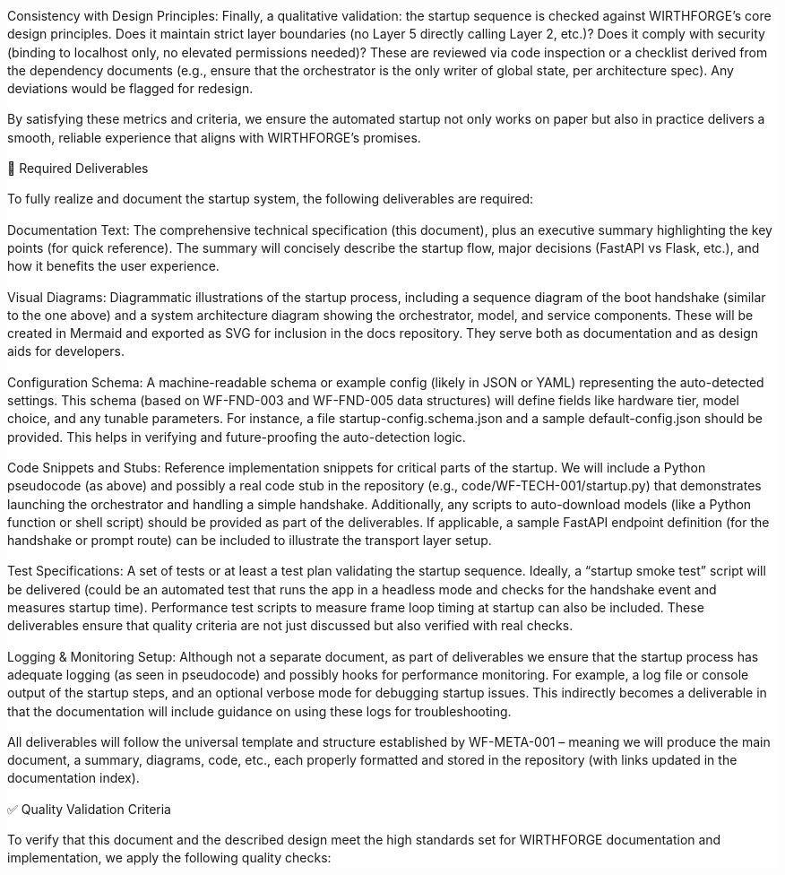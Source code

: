 Consistency with Design Principles: Finally, a qualitative validation: the startup sequence is checked against WIRTHFORGE’s core design principles. Does it maintain strict layer boundaries (no Layer 5 directly calling Layer 2, etc.)? Does it comply with security (binding to localhost only, no elevated permissions needed)? These are reviewed via code inspection or a checklist derived from the dependency documents (e.g., ensure that the orchestrator is the only writer of global state, per architecture spec). Any deviations would be flagged for redesign.

By satisfying these metrics and criteria, we ensure the automated startup not only works on paper but also in practice delivers a smooth, reliable experience that aligns with WIRTHFORGE’s promises.

🎨 Required Deliverables

To fully realize and document the startup system, the following deliverables are required:

Documentation Text: The comprehensive technical specification (this document), plus an executive summary highlighting the key points (for quick reference). The summary will concisely describe the startup flow, major decisions (FastAPI vs Flask, etc.), and how it benefits the user experience.

Visual Diagrams: Diagrammatic illustrations of the startup process, including a sequence diagram of the boot handshake (similar to the one above) and a system architecture diagram showing the orchestrator, model, and service components. These will be created in Mermaid and exported as SVG for inclusion in the docs repository. They serve both as documentation and as design aids for developers.

Configuration Schema: A machine-readable schema or example config (likely in JSON or YAML) representing the auto-detected settings. This schema (based on WF-FND-003 and WF-FND-005 data structures) will define fields like hardware tier, model choice, and any tunable parameters. For instance, a file startup-config.schema.json and a sample default-config.json should be provided. This helps in verifying and future-proofing the auto-detection logic.

Code Snippets and Stubs: Reference implementation snippets for critical parts of the startup. We will include a Python pseudocode (as above) and possibly a real code stub in the repository (e.g., code/WF-TECH-001/startup.py) that demonstrates launching the orchestrator and handling a simple handshake. Additionally, any scripts to auto-download models (like a Python function or shell script) should be provided as part of the deliverables. If applicable, a sample FastAPI endpoint definition (for the handshake or prompt route) can be included to illustrate the transport layer setup.

Test Specifications: A set of tests or at least a test plan validating the startup sequence. Ideally, a “startup smoke test” script will be delivered (could be an automated test that runs the app in a headless mode and checks for the handshake event and measures startup time). Performance test scripts to measure frame loop timing at startup can also be included. These deliverables ensure that quality criteria are not just discussed but also verified with real checks.

Logging & Monitoring Setup: Although not a separate document, as part of deliverables we ensure that the startup process has adequate logging (as seen in pseudocode) and possibly hooks for performance monitoring. For example, a log file or console output of the startup steps, and an optional verbose mode for debugging startup issues. This indirectly becomes a deliverable in that the documentation will include guidance on using these logs for troubleshooting.

All deliverables will follow the universal template and structure established by WF-META-001 – meaning we will produce the main document, a summary, diagrams, code, etc., each properly formatted and stored in the repository (with links updated in the documentation index).

✅ Quality Validation Criteria

To verify that this document and the described design meet the high standards set for WIRTHFORGE documentation and implementation, we apply the following quality checks:
